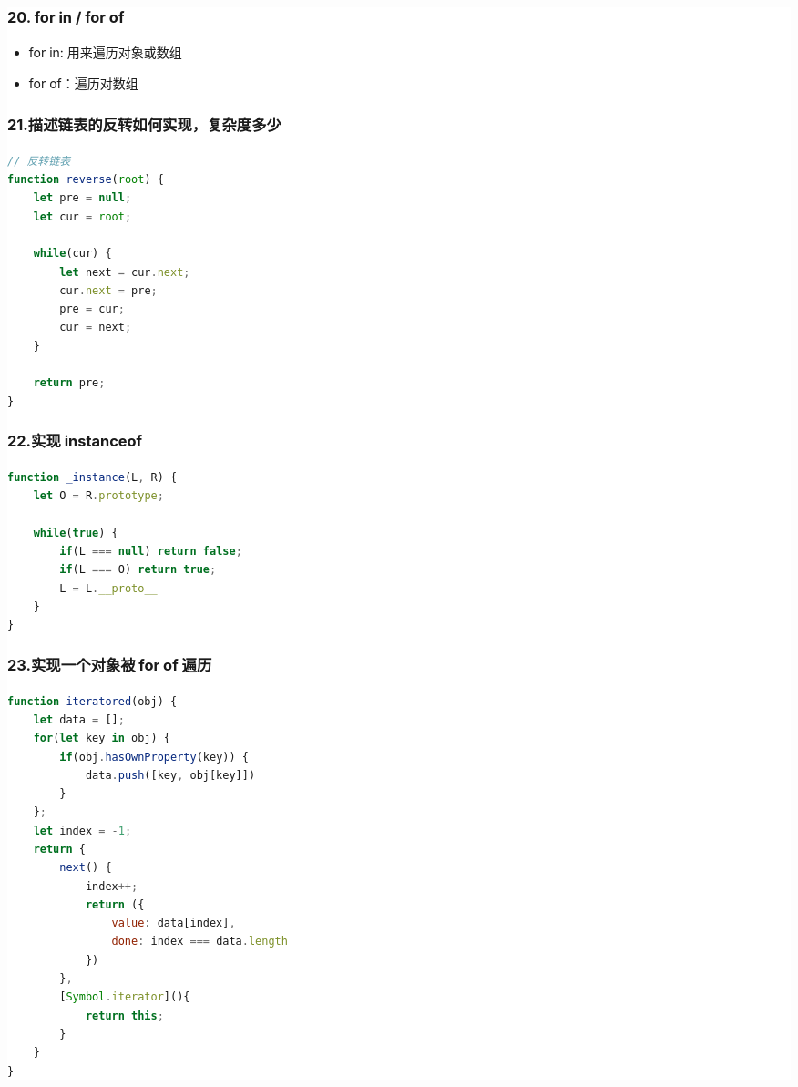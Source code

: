 ### 20. for in / for of 

+ for in: 用来遍历对象或数组 

+ for of：遍历对数组 

### 21.描述链表的反转如何实现，复杂度多少

```js
// 反转链表
function reverse(root) {
    let pre = null;
    let cur = root;
    
    while(cur) {
        let next = cur.next;
        cur.next = pre;
        pre = cur;
        cur = next;
    }
    
    return pre;
}
```



### 22.实现 instanceof

```js
function _instance(L, R) {
    let O = R.prototype;
    
    while(true) {
        if(L === null) return false;
        if(L === O) return true;
        L = L.__proto__
    }
}
```



### 23.实现一个对象被 for of 遍历

```js
function iteratored(obj) {
    let data = [];
    for(let key in obj) {
        if(obj.hasOwnProperty(key)) {
            data.push([key, obj[key]])
        }
    };
    let index = -1;
    return {
        next() {
            index++;
            return ({
                value: data[index],
                done: index === data.length
            })
        },
        [Symbol.iterator](){
        	return this;
    	}
    }
}
```